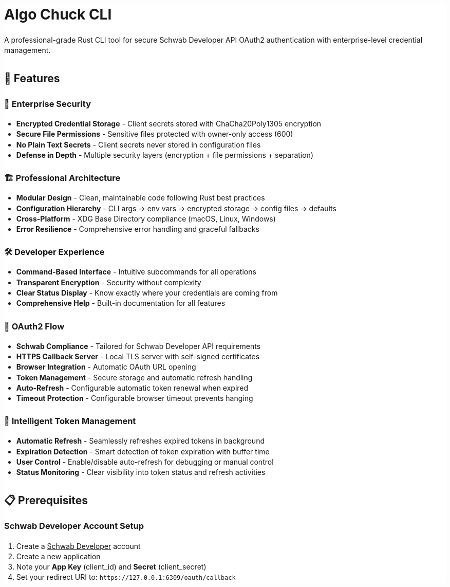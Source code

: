 # Algo Chuck CLI

A professional-grade Rust CLI tool for secure Schwab Developer API OAuth2 authentication with enterprise-level credential management.

## 🚀 Features

### 🔐 **Enterprise Security**

- **Encrypted Credential Storage** - Client secrets stored with ChaCha20Poly1305 encryption
- **Secure File Permissions** - Sensitive files protected with owner-only access (600)
- **No Plain Text Secrets** - Client secrets never stored in configuration files
- **Defense in Depth** - Multiple security layers (encryption + file permissions + separation)

### 🏗️ **Professional Architecture**

- **Modular Design** - Clean, maintainable code following Rust best practices
- **Configuration Hierarchy** - CLI args → env vars → encrypted storage → config files → defaults
- **Cross-Platform** - XDG Base Directory compliance (macOS, Linux, Windows)
- **Error Resilience** - Comprehensive error handling and graceful fallbacks

### 🛠️ **Developer Experience**

- **Command-Based Interface** - Intuitive subcommands for all operations
- **Transparent Encryption** - Security without complexity
- **Clear Status Display** - Know exactly where your credentials are coming from
- **Comprehensive Help** - Built-in documentation for all features

### 🔄 **OAuth2 Flow**

- **Schwab Compliance** - Tailored for Schwab Developer API requirements
- **HTTPS Callback Server** - Local TLS server with self-signed certificates
- **Browser Integration** - Automatic OAuth URL opening
- **Token Management** - Secure storage and automatic refresh handling
- **Auto-Refresh** - Configurable automatic token renewal when expired
- **Timeout Protection** - Configurable browser timeout prevents hanging

### 🤖 **Intelligent Token Management**

- **Automatic Refresh** - Seamlessly refreshes expired tokens in background
- **Expiration Detection** - Smart detection of token expiration with buffer time
- **User Control** - Enable/disable auto-refresh for debugging or manual control
- **Status Monitoring** - Clear visibility into token status and refresh activities

## 📋 **Prerequisites**

### Schwab Developer Account Setup

1. Create a [Schwab Developer](https://developer.schwab.com/) account
2. Create a new application
3. Note your **App Key** (client_id) and **Secret** (client_secret)
4. Set your redirect URI to: `https://127.0.0.1:6309/oauth/callback`
